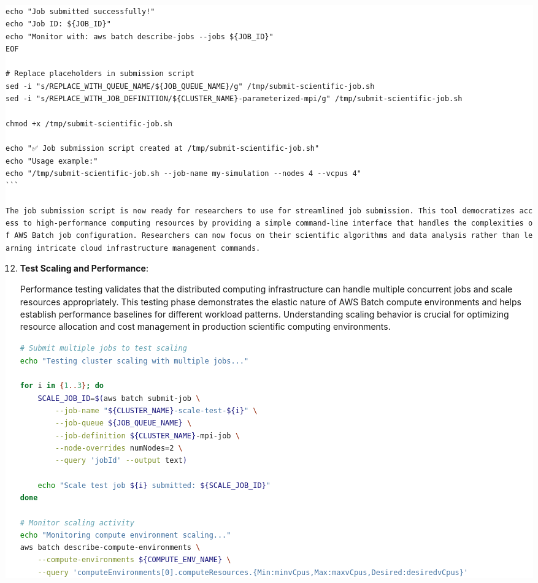     echo "Job submitted successfully!"
    echo "Job ID: ${JOB_ID}"
    echo "Monitor with: aws batch describe-jobs --jobs ${JOB_ID}"
    EOF
    
    # Replace placeholders in submission script
    sed -i "s/REPLACE_WITH_QUEUE_NAME/${JOB_QUEUE_NAME}/g" /tmp/submit-scientific-job.sh
    sed -i "s/REPLACE_WITH_JOB_DEFINITION/${CLUSTER_NAME}-parameterized-mpi/g" /tmp/submit-scientific-job.sh
    
    chmod +x /tmp/submit-scientific-job.sh
    
    echo "✅ Job submission script created at /tmp/submit-scientific-job.sh"
    echo "Usage example:"
    echo "/tmp/submit-scientific-job.sh --job-name my-simulation --nodes 4 --vcpus 4"
    ```

    The job submission script is now ready for researchers to use for streamlined job submission. This tool democratizes access to high-performance computing resources by providing a simple command-line interface that handles the complexities of AWS Batch job configuration. Researchers can now focus on their scientific algorithms and data analysis rather than learning intricate cloud infrastructure management commands.

12. **Test Scaling and Performance**:

    Performance testing validates that the distributed computing infrastructure can handle multiple concurrent jobs and scale resources appropriately. This testing phase demonstrates the elastic nature of AWS Batch compute environments and helps establish performance baselines for different workload patterns. Understanding scaling behavior is crucial for optimizing resource allocation and cost management in production scientific computing environments.

    ```bash
    # Submit multiple jobs to test scaling
    echo "Testing cluster scaling with multiple jobs..."
    
    for i in {1..3}; do
        SCALE_JOB_ID=$(aws batch submit-job \
            --job-name "${CLUSTER_NAME}-scale-test-${i}" \
            --job-queue ${JOB_QUEUE_NAME} \
            --job-definition ${CLUSTER_NAME}-mpi-job \
            --node-overrides numNodes=2 \
            --query 'jobId' --output text)
        
        echo "Scale test job ${i} submitted: ${SCALE_JOB_ID}"
    done
    
    # Monitor scaling activity
    echo "Monitoring compute environment scaling..."
    aws batch describe-compute-environments \
        --compute-environments ${COMPUTE_ENV_NAME} \
        --query 'computeEnvironments[0].computeResources.{Min:minvCpus,Max:maxvCpus,Desired:desiredvCpus}'
    